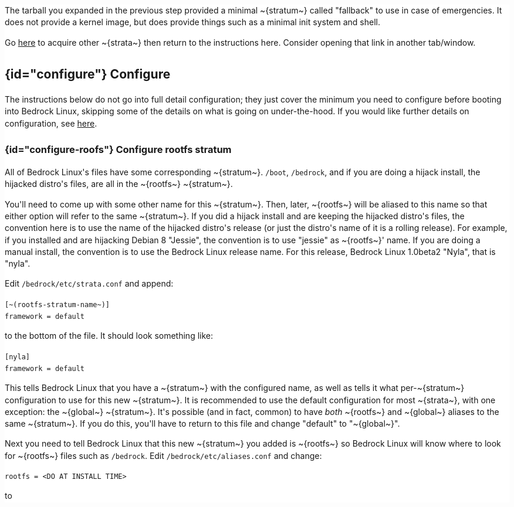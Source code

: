 The tarball you expanded in the previous step provided a minimal ~{stratum~} called
"fallback" to use in case of emergencies.  It does not provide a kernel image,
but does provide things such as a minimal init system and shell.

Go [here](strata.html) to acquire other ~{strata~} then return to the
instructions here.  Consider opening that link in another tab/window.

## {id="configure"} Configure

The instructions below do not go into full detail configuration; they just
cover the minimum you need to configure before booting into Bedrock Linux,
skipping some of the details on what is going on under-the-hood.  If you would
like further details on configuration, see [here](configure.html).

### {id="configure-roofs"} Configure rootfs stratum

All of Bedrock Linux's files have some corresponding ~{stratum~}.  `/boot`,
`/bedrock`, and if you are doing a hijack install, the hijacked
distro's files, are all in the ~{rootfs~} ~{stratum~}.

You'll need to come up with some other name for this ~{stratum~}.  Then, later,
~{rootfs~} will be aliased to this name so that either option will refer to the
same ~{stratum~}.  If you did a hijack install and are keeping the
hijacked distro's files, the convention here is to use the name of the
hijacked distro's release (or just the distro's name of it is a rolling
release).  For example, if you installed and are hijacking Debian 8
"Jessie", the convention is to use "jessie" as ~{rootfs~}' name.  If you are
doing a manual install, the convention is to use the Bedrock Linux release
name.  For this release, Bedrock Linux 1.0beta2 "Nyla", that is "nyla".

Edit `/bedrock/etc/strata.conf` and append:

    [~(rootfs-stratum-name~)]
    framework = default

to the bottom of the file.  It should look something like:

    [nyla]
    framework = default

This tells Bedrock Linux that you have a ~{stratum~} with the configured name,
as well as tells it what per-~{stratum~} configuration to use for this new
~{stratum~}.  It is recommended to use the default configuration for most
~{strata~}, with one exception: the ~{global~} ~{stratum~}.  It's possible (and
in fact, common) to have *both* ~{rootfs~} and ~{global~} aliases to the same
~{stratum~}.  If you do this, you'll have to return to this file and change
"default" to "~{global~}".

Next you need to tell Bedrock Linux that this new ~{stratum~} you added is
~{rootfs~} so Bedrock Linux will know where to look for ~{rootfs~} files such
as `/bedrock`.  Edit `/bedrock/etc/aliases.conf` and change:

    rootfs = <DO AT INSTALL TIME>

to
